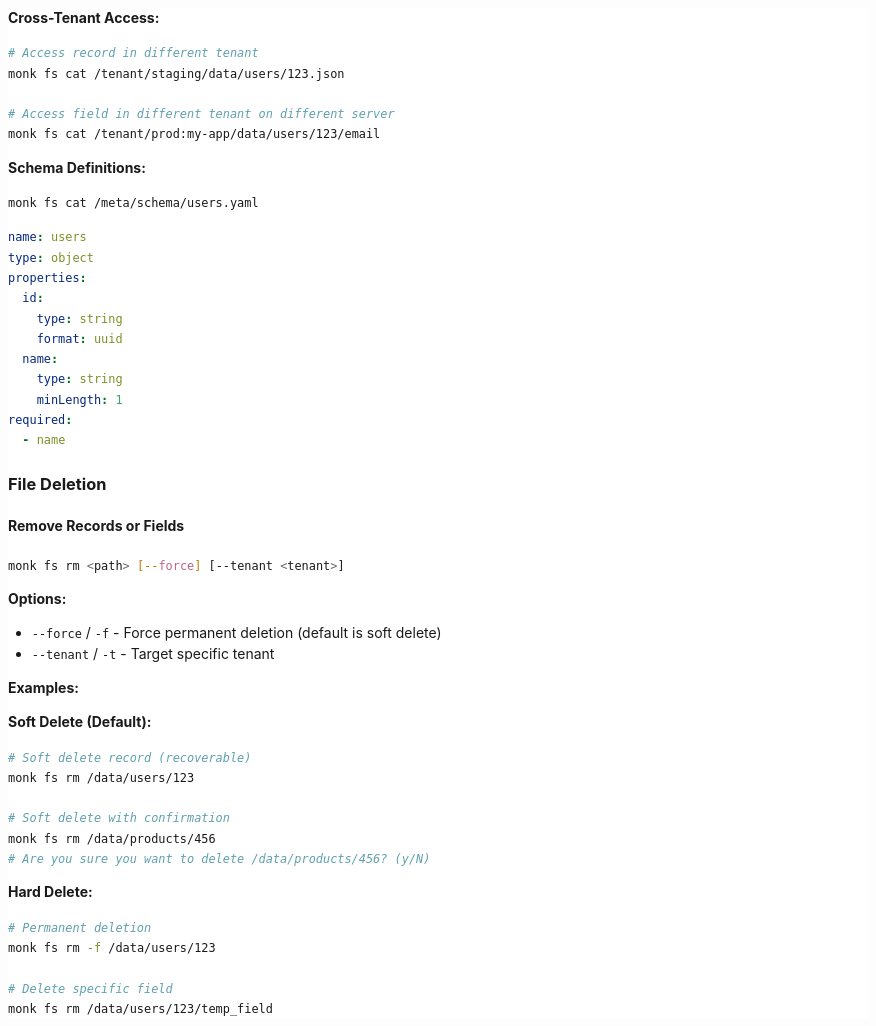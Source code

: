 **Cross-Tenant Access:**
```bash
# Access record in different tenant
monk fs cat /tenant/staging/data/users/123.json

# Access field in different tenant on different server
monk fs cat /tenant/prod:my-app/data/users/123/email
```

**Schema Definitions:**
```bash
monk fs cat /meta/schema/users.yaml
```
```yaml
name: users
type: object
properties:
  id:
    type: string
    format: uuid
  name:
    type: string
    minLength: 1
required:
  - name
```

### **File Deletion**

#### **Remove Records or Fields**
```bash
monk fs rm <path> [--force] [--tenant <tenant>]
```

**Options:**
- `--force` / `-f` - Force permanent deletion (default is soft delete)
- `--tenant` / `-t` - Target specific tenant

**Examples:**

**Soft Delete (Default):**
```bash
# Soft delete record (recoverable)
monk fs rm /data/users/123

# Soft delete with confirmation
monk fs rm /data/products/456
# Are you sure you want to delete /data/products/456? (y/N)
```

**Hard Delete:**
```bash
# Permanent deletion
monk fs rm -f /data/users/123

# Delete specific field
monk fs rm /data/users/123/temp_field
```
